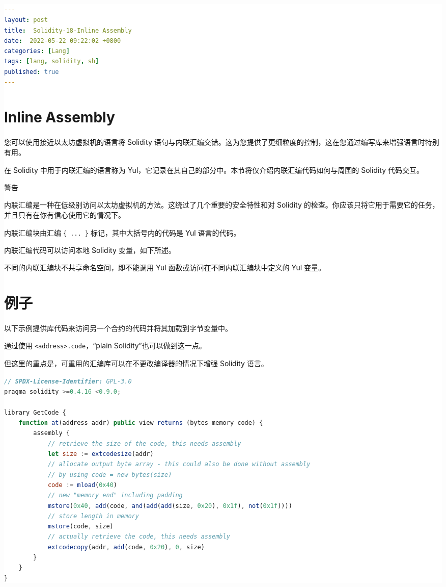 ```yaml
---
layout: post
title:  Solidity-18-Inline Assembly
date:  2022-05-22 09:22:02 +0800
categories: [Lang]
tags: [lang, solidity, sh]
published: true
---
```


# Inline Assembly

您可以使用接近以太坊虚拟机的语言将 Solidity 语句与内联汇编交错。这为您提供了更细粒度的控制，这在您通过编写库来增强语言时特别有用。

在 Solidity 中用于内联汇编的语言称为 Yul，它记录在其自己的部分中。本节将仅介绍内联汇编代码如何与周围的 Solidity 代码交互。

警告

内联汇编是一种在低级别访问以太坊虚拟机的方法。这绕过了几个重要的安全特性和对 Solidity 的检查。你应该只将它用于需要它的任务，并且只有在你有信心使用它的情况下。

内联汇编块由汇编 `{ ... }` 标记，其中大括号内的代码是 Yul 语言的代码。

内联汇编代码可以访问本地 Solidity 变量，如下所述。

不同的内联汇编块不共享命名空间，即不能调用 Yul 函数或访问在不同内联汇编块中定义的 Yul 变量。

# 例子

以下示例提供库代码来访问另一个合约的代码并将其加载到字节变量中。 

通过使用 `<address>.code`，“plain Solidity”也可以做到这一点。 

但这里的重点是，可重用的汇编库可以在不更改编译器的情况下增强 Solidity 语言。

```js
// SPDX-License-Identifier: GPL-3.0
pragma solidity >=0.4.16 <0.9.0;

library GetCode {
    function at(address addr) public view returns (bytes memory code) {
        assembly {
            // retrieve the size of the code, this needs assembly
            let size := extcodesize(addr)
            // allocate output byte array - this could also be done without assembly
            // by using code = new bytes(size)
            code := mload(0x40)
            // new "memory end" including padding
            mstore(0x40, add(code, and(add(add(size, 0x20), 0x1f), not(0x1f))))
            // store length in memory
            mstore(code, size)
            // actually retrieve the code, this needs assembly
            extcodecopy(addr, add(code, 0x20), 0, size)
        }
    }
}
```

